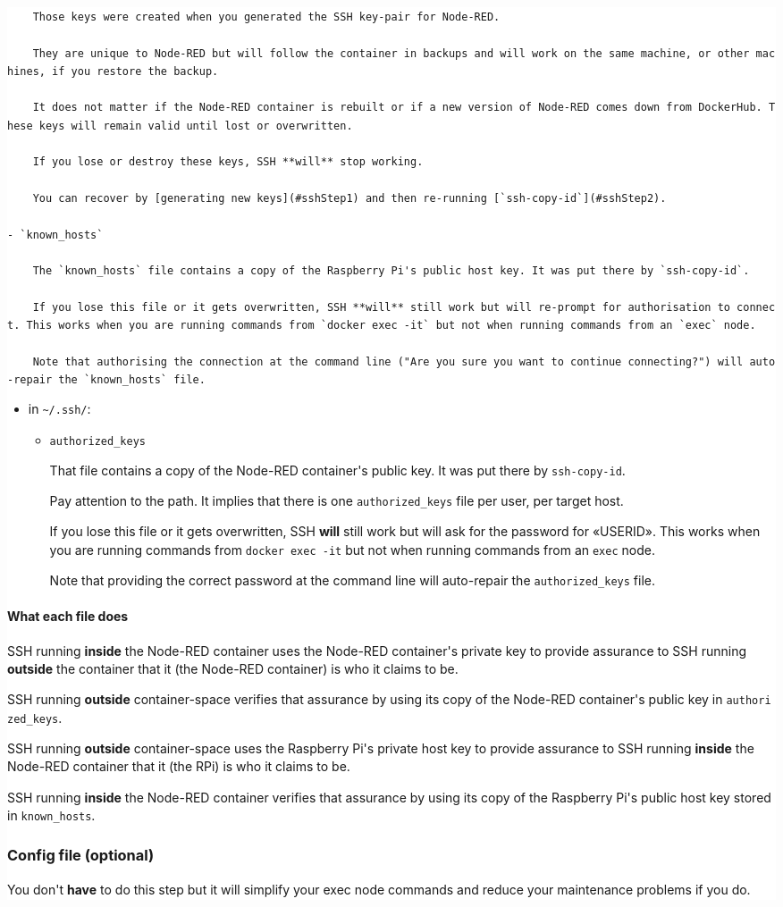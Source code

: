 		Those keys were created when you generated the SSH key-pair for Node-RED.
		
		They are unique to Node-RED but will follow the container in backups and will work on the same machine, or other machines, if you restore the backup.
		
		It does not matter if the Node-RED container is rebuilt or if a new version of Node-RED comes down from DockerHub. These keys will remain valid until lost or overwritten.
	
		If you lose or destroy these keys, SSH **will** stop working.
		
		You can recover by [generating new keys](#sshStep1) and then re-running [`ssh-copy-id`](#sshStep2).

	- `known_hosts`

		The `known_hosts` file contains a copy of the Raspberry Pi's public host key. It was put there by `ssh-copy-id`.
		
		If you lose this file or it gets overwritten, SSH **will** still work but will re-prompt for authorisation to connect. This works when you are running commands from `docker exec -it` but not when running commands from an `exec` node.
		
		Note that authorising the connection at the command line ("Are you sure you want to continue connecting?") will auto-repair the `known_hosts` file.
	
* in `~/.ssh/`:

	- `authorized_keys`

		That file contains a copy of the Node-RED container's public key. It was put there by `ssh-copy-id`.
		
		Pay attention to the path. It implies that there is one `authorized_keys` file per user, per target host.
	
		If you lose this file or it gets overwritten, SSH **will** still work but will ask for the password for «USERID». This works when you are running commands from `docker exec -it` but not when running commands from an `exec` node.
		
		Note that providing the correct password at the command line will auto-repair the `authorized_keys` file.

#### <a name="sshFileContents"> What each file does </a>

SSH running **inside** the Node-RED container uses the Node-RED container's private key to provide assurance to SSH running **outside** the container that it (the Node-RED container) is who it claims to be.

SSH running **outside** container-space verifies that assurance by using its copy of the Node-RED container's public key in `authorized_keys`.

SSH running **outside** container-space uses the Raspberry Pi's private host key to provide assurance to SSH running **inside** the Node-RED container that it (the RPi) is who it claims to be.

SSH running **inside** the Node-RED container verifies that assurance by using its copy of the Raspberry Pi's public host key stored in `known_hosts`.

### <a name="sshConfigFile"> Config file (optional) </a>

You don't **have** to do this step but it will simplify your exec node commands and reduce your maintenance problems if you do.
